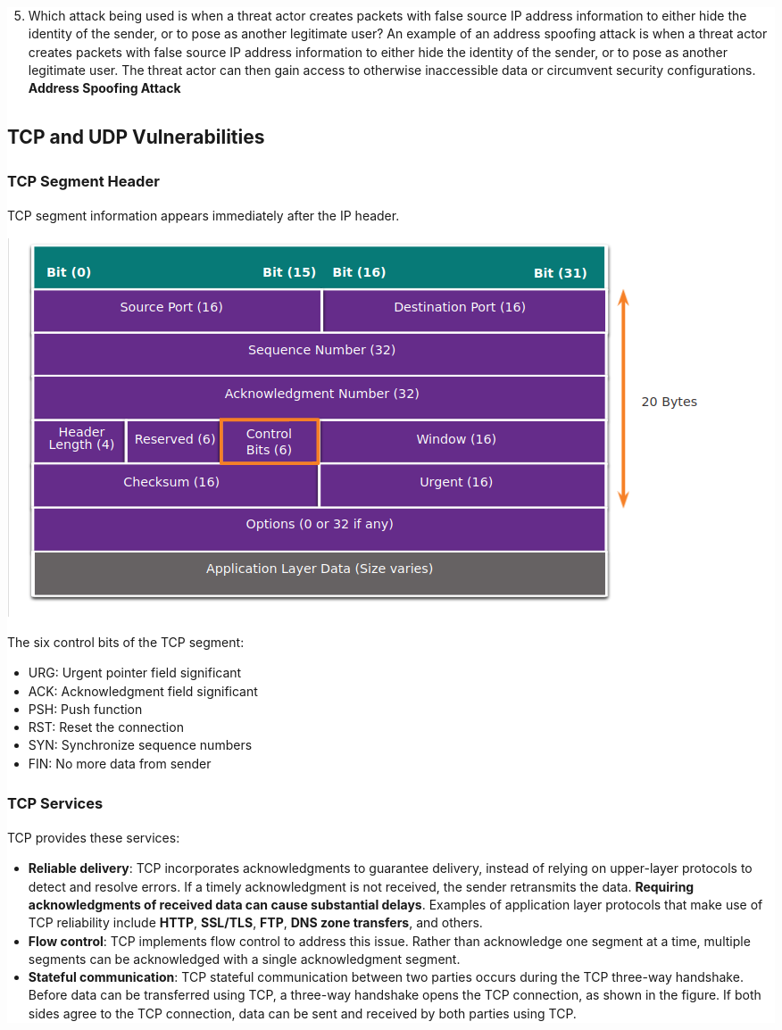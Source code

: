 5. Which attack being used is when a threat actor creates packets with false source IP address information to either hide the identity of the sender, or to pose as another legitimate user?
   An example of an address spoofing attack is when a threat actor creates packets with false source IP address information to either hide the identity of the sender, or to pose as another legitimate user. The threat actor can then gain access to otherwise inaccessible data or circumvent security configurations.
   **Address Spoofing Attack**

## TCP and UDP Vulnerabilities

### TCP Segment Header

TCP segment information appears immediately after the IP header.

![alt](./images/TransportProtocol.png)

The six control bits of the TCP segment:

* URG: Urgent pointer field significant
* ACK: Acknowledgment field significant
* PSH: Push function
* RST: Reset the connection
* SYN: Synchronize sequence numbers
* FIN: No more data from sender

### TCP Services

TCP provides these services:

* **Reliable delivery**: TCP incorporates acknowledgments to guarantee delivery, instead of relying on upper-layer protocols to detect and resolve errors. If a timely acknowledgment is not received, the sender retransmits the data. **Requiring acknowledgments of received data can cause substantial delays**. Examples of application layer protocols that make use of TCP reliability include **HTTP**, **SSL/TLS**, **FTP**, **DNS zone transfers**, and others.
* **Flow control**: TCP implements flow control to address this issue. Rather than acknowledge one segment at a time, multiple segments can be acknowledged with a single acknowledgment segment.
* **Stateful communication**: TCP stateful communication between two parties occurs during the TCP three-way handshake. Before data can be transferred using TCP, a three-way handshake opens the TCP connection, as shown in the figure. If both sides agree to the TCP connection, data can be sent and received by both parties using TCP.
